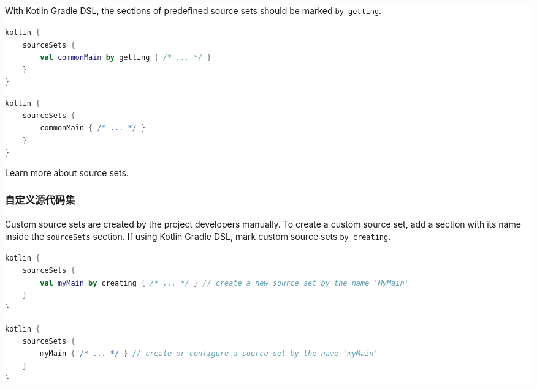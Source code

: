With Kotlin Gradle DSL, the sections of predefined source sets should be marked `by getting`.

<tabs group="build-script">
<tab title="Kotlin" group-key="kotlin">

```kotlin
kotlin {
    sourceSets {
        val commonMain by getting { /* ... */ }
    }
}
```

</tab>
<tab title="Groovy" group-key="groovy">

```groovy
kotlin { 
    sourceSets { 
        commonMain { /* ... */ } 
    }
}
```

</tab>
</tabs>

Learn more about [source sets](multiplatform-discover-project.md#源代码集).

### 自定义源代码集

Custom source sets are created by the project developers manually.
To create a custom source set, add a section with its name inside the `sourceSets` section.
If using Kotlin Gradle DSL, mark custom source sets `by creating`.

<tabs group="build-script">
<tab title="Kotlin" group-key="kotlin">

```kotlin
kotlin { 
    sourceSets { 
        val myMain by creating { /* ... */ } // create a new source set by the name 'MyMain'
    }
}
```

</tab>
<tab title="Groovy" group-key="groovy">

```groovy
kotlin { 
    sourceSets { 
        myMain { /* ... */ } // create or configure a source set by the name 'myMain' 
    }
}
```

</tab>
</tabs>
